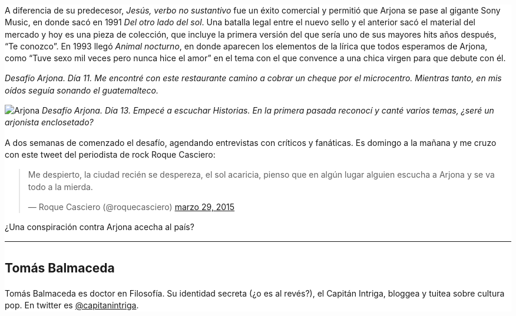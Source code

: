 
 A diferencia de su predecesor, *Jesús, verbo no sustantivo* fue un éxito comercial y permitió que Arjona se pase al gigante Sony Music, en donde sacó en 1991 *Del otro lado del sol*. Una batalla legal entre el nuevo sello y el anterior sacó el material del mercado y hoy es una pieza de colección, que incluye la primera versión del que sería uno de sus mayores hits años después, “Te conozco”. En 1993 llegó *Animal nocturno*, en donde aparecen los elementos de la lírica que todos esperamos de Arjona, como “Tuve sexo mil veces pero nunca hice el amor” en el tema con el que convence a una chica virgen para que debute con él.


  *Desafío Arjona. Día 11. Me encontré con este restaurante camino a cobrar un cheque por el microcentro. Mientras tanto, en mis oídos seguía sonando el guatemalteco.*

![Arjona](https://64.media.tumblr.com/fdfde73c615d81bafd22e336a4685334/tumblr_inline_pjzrg0LXWK1t6q87u_500.jpg)  *Desafío Arjona. Día 13. Empecé a escuchar *Historias*. En la primera pasada reconocí y canté varios temas, ¿seré un arjonista enclosetado?*

 A dos semanas de comenzado el desafío, agendando entrevistas con críticos y fanáticas. Es domingo a la mañana y me cruzo con este tweet del periodista de rock Roque Casciero:



> Me despierto, la ciudad recién se despereza, el sol acaricia, pienso que en algún lugar alguien escucha a Arjona y se va todo a la mierda.
> 
> — Roque Casciero (@roquecasciero) [marzo 29, 2015](https://twitter.com/roquecasciero/status/582150857833213952)

  
¿Una conspiración contra Arjona acecha al país? 



---

 Tomás Balmaceda
----------------

Tomás Balmaceda es doctor en Filosofía. Su identidad secreta (¿o es al revés?), el Capitán Intriga, bloggea y tuitea sobre cultura pop. 
En twitter es [@capitanintriga](http://www.twitter.com/capitanintriga).

